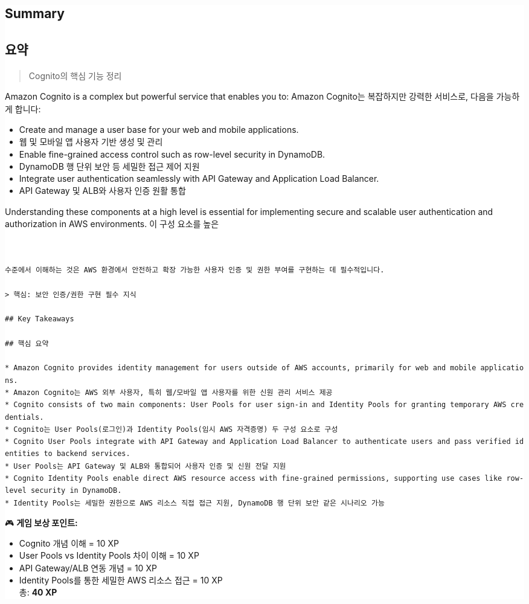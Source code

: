 ## Summary
## 요약
> Cognito의 핵심 기능 정리

Amazon Cognito is a complex but powerful service that enables you to:
Amazon Cognito는 복잡하지만 강력한 서비스로, 다음을 가능하게 합니다:
- Create and manage a user base for your web and mobile applications.
- 웹 및 모바일 앱 사용자 기반 생성 및 관리
- Enable fine-grained access control such as row-level security in DynamoDB.
- DynamoDB 행 단위 보안 등 세밀한 접근 제어 지원
- Integrate user authentication seamlessly with API Gateway and Application Load Balancer.
- API Gateway 및 ALB와 사용자 인증 원활 통합

Understanding these components at a high level is essential for implementing secure and scalable user authentication and authorization in AWS environments.
이 구성 요소를 높은
```


수준에서 이해하는 것은 AWS 환경에서 안전하고 확장 가능한 사용자 인증 및 권한 부여를 구현하는 데 필수적입니다.

> 핵심: 보안 인증/권한 구현 필수 지식

## Key Takeaways

## 핵심 요약

* Amazon Cognito provides identity management for users outside of AWS accounts, primarily for web and mobile applications.
* Amazon Cognito는 AWS 외부 사용자, 특히 웹/모바일 앱 사용자를 위한 신원 관리 서비스 제공
* Cognito consists of two main components: User Pools for user sign-in and Identity Pools for granting temporary AWS credentials.
* Cognito는 User Pools(로그인)과 Identity Pools(임시 AWS 자격증명) 두 구성 요소로 구성
* Cognito User Pools integrate with API Gateway and Application Load Balancer to authenticate users and pass verified identities to backend services.
* User Pools는 API Gateway 및 ALB와 통합되어 사용자 인증 및 신원 전달 지원
* Cognito Identity Pools enable direct AWS resource access with fine-grained permissions, supporting use cases like row-level security in DynamoDB.
* Identity Pools는 세밀한 권한으로 AWS 리소스 직접 접근 지원, DynamoDB 행 단위 보안 같은 시나리오 가능

```

🎮 **게임 보상 포인트:**  
- Cognito 개념 이해 = 10 XP  
- User Pools vs Identity Pools 차이 이해 = 10 XP  
- API Gateway/ALB 연동 개념 = 10 XP  
- Identity Pools를 통한 세밀한 AWS 리소스 접근 = 10 XP  
총: **40 XP**  
